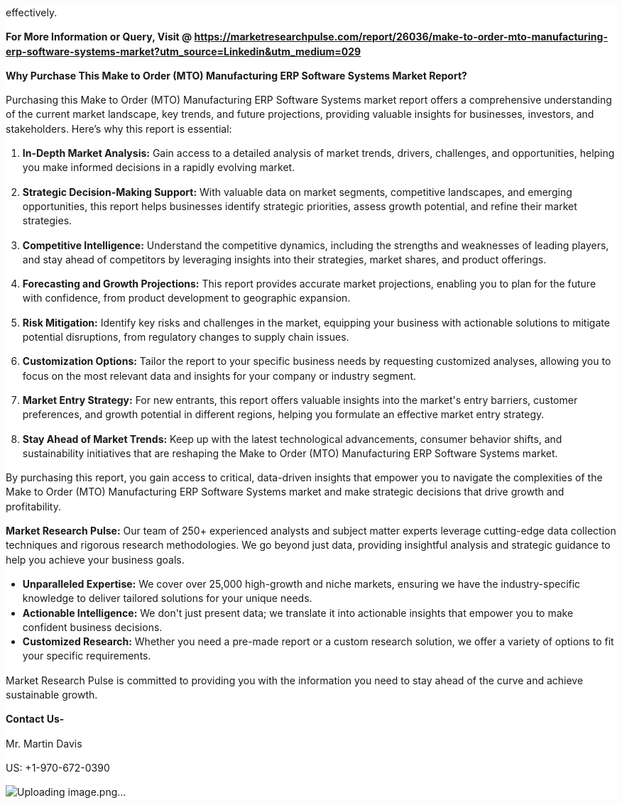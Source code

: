 effectively.</p><p><strong>For More Information or Query, Visit @&nbsp;<a href="https://marketresearchpulse.com/report/26036/make-to-order-mto-manufacturing-erp-software-systems-market?utm_source=Linkedin&utm_medium=029">https://marketresearchpulse.com/report/26036/make-to-order-mto-manufacturing-erp-software-systems-market?utm_source=Linkedin&utm_medium=029</a></strong></p><p><strong>Why Purchase This Make to Order (MTO) Manufacturing ERP Software Systems Market Report?</strong></p><p>Purchasing this Make to Order (MTO) Manufacturing ERP Software Systems market report offers a comprehensive understanding of the current market landscape, key trends, and future projections, providing valuable insights for businesses, investors, and stakeholders. Here&rsquo;s why this report is essential:</p><ol><li><p><strong>In-Depth Market Analysis:</strong> Gain access to a detailed analysis of market trends, drivers, challenges, and opportunities, helping you make informed decisions in a rapidly evolving market.</p></li><li><p><strong>Strategic Decision-Making Support:</strong> With valuable data on market segments, competitive landscapes, and emerging opportunities, this report helps businesses identify strategic priorities, assess growth potential, and refine their market strategies.</p></li><li><p><strong>Competitive Intelligence:</strong> Understand the competitive dynamics, including the strengths and weaknesses of leading players, and stay ahead of competitors by leveraging insights into their strategies, market shares, and product offerings.</p></li><li><p><strong>Forecasting and Growth Projections:</strong> This report provides accurate market projections, enabling you to plan for the future with confidence, from product development to geographic expansion.</p></li><li><p><strong>Risk Mitigation:</strong> Identify key risks and challenges in the market, equipping your business with actionable solutions to mitigate potential disruptions, from regulatory changes to supply chain issues.</p></li><li><p><strong>Customization Options:</strong> Tailor the report to your specific business needs by requesting customized analyses, allowing you to focus on the most relevant data and insights for your company or industry segment.</p></li><li><p><strong>Market Entry Strategy:</strong> For new entrants, this report offers valuable insights into the market's entry barriers, customer preferences, and growth potential in different regions, helping you formulate an effective market entry strategy.</p></li><li><p><strong>Stay Ahead of Market Trends:</strong> Keep up with the latest technological advancements, consumer behavior shifts, and sustainability initiatives that are reshaping the Make to Order (MTO) Manufacturing ERP Software Systems market.</p></li></ol><p>By purchasing this report, you gain access to critical, data-driven insights that empower you to navigate the complexities of the Make to Order (MTO) Manufacturing ERP Software Systems market and make strategic decisions that drive growth and profitability.</p><p><strong>Market Research Pulse:</strong>&nbsp;Our team of 250+ experienced analysts and subject matter experts leverage cutting-edge data collection techniques and rigorous research methodologies. We go beyond just data, providing insightful analysis and strategic guidance to help you achieve your business goals.</p><ul><li><strong>Unparalleled Expertise:</strong>&nbsp;We cover over 25,000 high-growth and niche markets, ensuring we have the industry-specific knowledge to deliver tailored solutions for your unique needs.</li><li><strong>Actionable Intelligence:</strong>&nbsp;We don't just present data; we translate it into actionable insights that empower you to make confident business decisions.</li><li><strong>Customized Research:</strong>&nbsp;Whether you need a pre-made report or a custom research solution, we offer a variety of options to fit your specific requirements.</li></ul><p>Market Research Pulse is committed to providing you with the information you need to stay ahead of the curve and achieve sustainable growth.</p><p><strong>Contact Us-</strong></p><p>Mr. Martin Davis</p><p>US: +1-970-672-0390</p>
![Uploading image.png…]()
